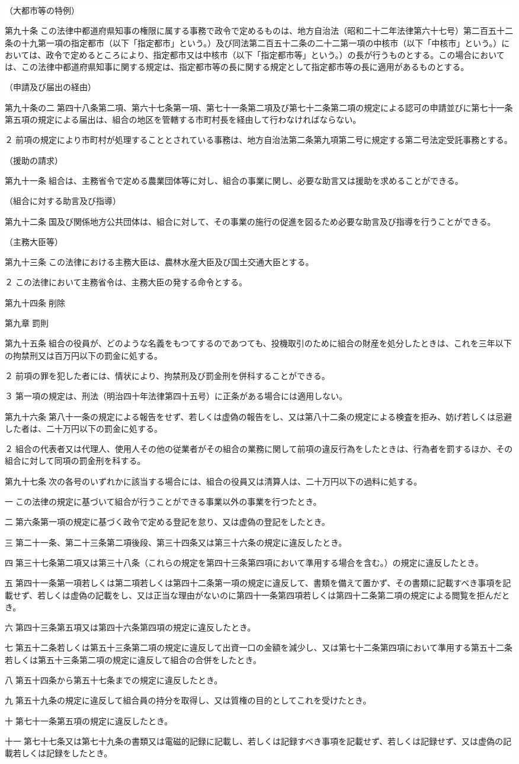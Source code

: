 （大都市等の特例）

第九十条 この法律中都道府県知事の権限に属する事務で政令で定めるものは、地方自治法（昭和二十二年法律第六十七号）第二百五十二条の十九第一項の指定都市（以下「指定都市」という。）及び同法第二百五十二条の二十二第一項の中核市（以下「中核市」という。）においては、政令で定めるところにより、指定都市又は中核市（以下「指定都市等」という。）の長が行うものとする。この場合においては、この法律中都道府県知事に関する規定は、指定都市等の長に関する規定として指定都市等の長に適用があるものとする。

（申請及び届出の経由）

第九十条の二 第四十八条第二項、第六十七条第一項、第七十一条第二項及び第七十二条第二項の規定による認可の申請並びに第七十一条第五項の規定による届出は、組合の地区を管轄する市町村長を経由して行わなければならない。

２ 前項の規定により市町村が処理することとされている事務は、地方自治法第二条第九項第二号に規定する第二号法定受託事務とする。

（援助の請求）

第九十一条 組合は、主務省令で定める農業団体等に対し、組合の事業に関し、必要な助言又は援助を求めることができる。

（組合に対する助言及び指導）

第九十二条 国及び関係地方公共団体は、組合に対して、その事業の施行の促進を図るため必要な助言及び指導を行うことができる。

（主務大臣等）

第九十三条 この法律における主務大臣は、農林水産大臣及び国土交通大臣とする。

２ この法律において主務省令は、主務大臣の発する命令とする。

第九十四条 削除

第九章 罰則

第九十五条 組合の役員が、どのような名義をもつてするのであつても、投機取引のために組合の財産を処分したときは、これを三年以下の拘禁刑又は百万円以下の罰金に処する。

２ 前項の罪を犯した者には、情状により、拘禁刑及び罰金刑を併科することができる。

３ 第一項の規定は、刑法（明治四十年法律第四十五号）に正条がある場合には適用しない。

第九十六条 第八十一条の規定による報告をせず、若しくは虚偽の報告をし、又は第八十二条の規定による検査を拒み、妨げ若しくは忌避した者は、二十万円以下の罰金に処する。

２ 組合の代表者又は代理人、使用人その他の従業者がその組合の業務に関して前項の違反行為をしたときは、行為者を罰するほか、その組合に対して同項の罰金刑を科する。

第九十七条 次の各号のいずれかに該当する場合には、組合の役員又は清算人は、二十万円以下の過料に処する。

一 この法律の規定に基づいて組合が行うことができる事業以外の事業を行つたとき。

二 第六条第一項の規定に基づく政令で定める登記を怠り、又は虚偽の登記をしたとき。

三 第二十一条、第二十三条第二項後段、第三十四条又は第三十六条の規定に違反したとき。

四 第三十七条第二項又は第三十八条（これらの規定を第四十三条第四項において準用する場合を含む。）の規定に違反したとき。

五 第四十一条第一項若しくは第二項若しくは第四十二条第一項の規定に違反して、書類を備えて置かず、その書類に記載すべき事項を記載せず、若しくは虚偽の記載をし、又は正当な理由がないのに第四十一条第四項若しくは第四十二条第二項の規定による閲覧を拒んだとき。

六 第四十三条第五項又は第四十六条第四項の規定に違反したとき。

七 第五十二条若しくは第五十三条第二項の規定に違反して出資一口の金額を減少し、又は第七十二条第四項において準用する第五十二条若しくは第五十三条第二項の規定に違反して組合の合併をしたとき。

八 第五十四条から第五十七条までの規定に違反したとき。

九 第五十九条の規定に違反して組合員の持分を取得し、又は質権の目的としてこれを受けたとき。

十 第七十一条第五項の規定に違反したとき。

十一 第七十七条又は第七十九条の書類又は電磁的記録に記載し、若しくは記録すべき事項を記載せず、若しくは記録せず、又は虚偽の記載若しくは記録をしたとき。
